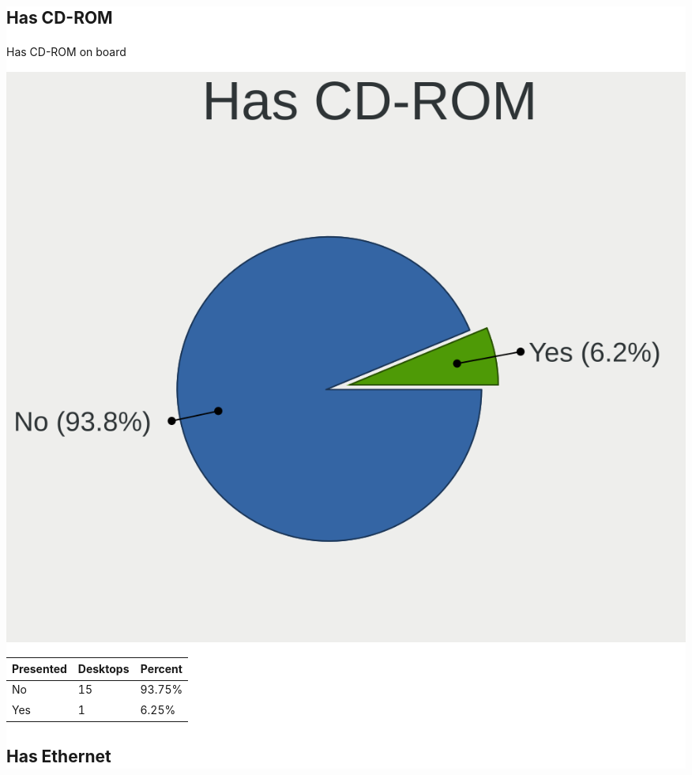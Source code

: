 Has CD-ROM
----------

Has CD-ROM on board

![Has CD-ROM](./images/pie_chart_bsd/node_has_cdrom.svg)


| Presented | Desktops | Percent |
|-----------|----------|---------|
| No        | 15       | 93.75%  |
| Yes       | 1        | 6.25%   |

Has Ethernet
------------
